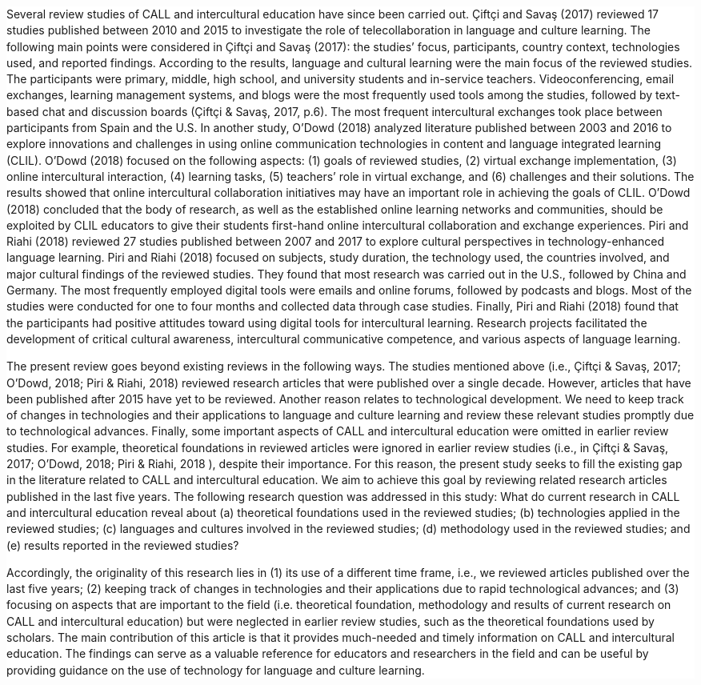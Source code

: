 Several review studies of CALL and intercultural education have since been carried out. Çiftçi and Savaş (2017) reviewed 17 studies published between 2010 and 2015 to investigate the role of telecollaboration in language and culture learning. The following main points were considered in Çiftçi and Savaş (2017): the studies’ focus, participants, country context, technologies used, and reported findings. According to the results, language and cultural learning were the main focus of the reviewed studies. The participants were primary, middle, high school, and university students and in-service teachers. Videoconferencing, email exchanges, learning management systems, and blogs were the most frequently used tools among the studies, followed by text-based chat and discussion boards (Çiftçi & Savaş, 2017, p.6). The most frequent intercultural exchanges took place between participants from Spain and the U.S. In another study, O’Dowd (2018) analyzed literature published between 2003 and 2016 to explore innovations and challenges in using online communication technologies in content and language integrated learning (CLIL). O’Dowd (2018) focused on the following aspects: (1) goals of reviewed studies, (2) virtual exchange implementation, (3) online intercultural interaction, (4) learning tasks, (5) teachers’ role in virtual exchange, and (6) challenges and their solutions. The results showed that online intercultural collaboration initiatives may have an important role in achieving the goals of CLIL. O’Dowd (2018) concluded that the body of research, as well as the established online learning networks and communities, should be exploited by CLIL educators to give their students first-hand online intercultural collaboration and exchange experiences. Piri and Riahi (2018) reviewed 27 studies published between 2007 and 2017 to explore cultural perspectives in technology-enhanced language learning. Piri and Riahi (2018) focused on subjects, study duration, the technology used, the countries involved, and major cultural findings of the reviewed studies. They found that most research was carried out in the U.S., followed by China and Germany. The most frequently employed digital tools were emails and online forums, followed by podcasts and blogs. Most of the studies were conducted for one to four months and collected data through case studies. Finally, Piri and Riahi (2018) found that the participants had positive attitudes toward using digital tools for intercultural learning. Research projects facilitated the development of critical cultural awareness, intercultural communicative competence, and various aspects of language learning.

The present review goes beyond existing reviews in the following ways. The studies mentioned above (i.e., Çiftçi & Savaş, 2017; O’Dowd, 2018; Piri & Riahi, 2018) reviewed research articles that were published over a single decade. However, articles that have been published after 2015 have yet to be reviewed. Another reason relates to technological development. We need to keep track of changes in technologies and their applications to language and culture learning and review these relevant studies promptly due to technological advances. Finally, some important aspects of CALL and intercultural education were omitted in earlier review studies. For example, theoretical foundations in reviewed articles were ignored in earlier review studies (i.e., in Çiftçi & Savaş, 2017; O’Dowd, 2018; Piri & Riahi, 2018 ), despite their importance. For this reason, the present study seeks to fill the existing gap in the literature related to CALL and intercultural education. We aim to achieve this goal by reviewing related research articles published in the last five years. The following research question was addressed in this study: What do current research in CALL and intercultural education reveal about (a) theoretical foundations used in the reviewed studies; (b) technologies applied in the reviewed studies; (c) languages and cultures involved in the reviewed studies; (d) methodology used in the reviewed studies; and (e) results reported in the reviewed studies?

Accordingly, the originality of this research lies in (1) its use of a different time frame, i.e., we reviewed articles published over the last five years; (2) keeping track of changes in technologies and their applications due to rapid technological advances; and (3) focusing on aspects that are important to the field (i.e. theoretical foundation, methodology and results of current research on CALL and intercultural education) but were neglected in earlier review studies, such as the theoretical foundations used by scholars. The main contribution of this article is that it provides much-needed and timely information on CALL and intercultural education. The findings can serve as a valuable reference for educators and researchers in the field and can be useful by providing guidance on the use of technology for language and culture learning.
